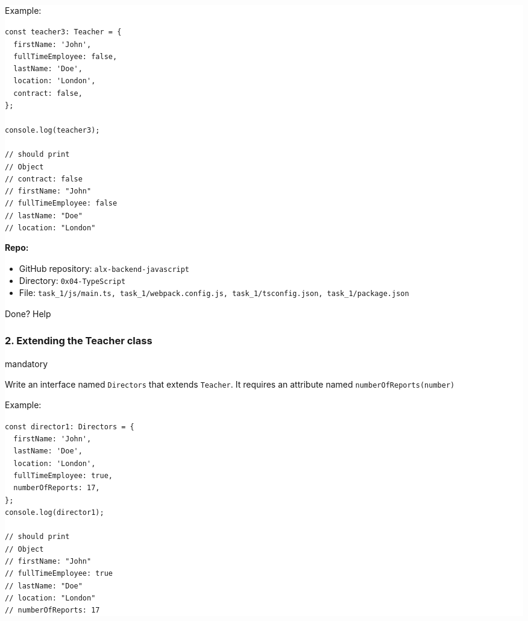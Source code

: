 Example:

```
const teacher3: Teacher = {
  firstName: 'John',
  fullTimeEmployee: false,
  lastName: 'Doe',
  location: 'London',
  contract: false,
};

console.log(teacher3);

// should print
// Object
// contract: false
// firstName: "John"
// fullTimeEmployee: false
// lastName: "Doe"
// location: "London"

```

**Repo:**

-   GitHub repository: `alx-backend-javascript`
-   Directory: `0x04-TypeScript`
-   File: `task_1/js/main.ts, task_1/webpack.config.js, task_1/tsconfig.json, task_1/package.json`

 Done? Help

### 2\. Extending the Teacher class

mandatory

Write an interface named `Directors` that extends `Teacher`. It requires an attribute named `numberOfReports(number)`

Example:

```
const director1: Directors = {
  firstName: 'John',
  lastName: 'Doe',
  location: 'London',
  fullTimeEmployee: true,
  numberOfReports: 17,
};
console.log(director1);

// should print
// Object
// firstName: "John"
// fullTimeEmployee: true
// lastName: "Doe"
// location: "London"
// numberOfReports: 17

```
